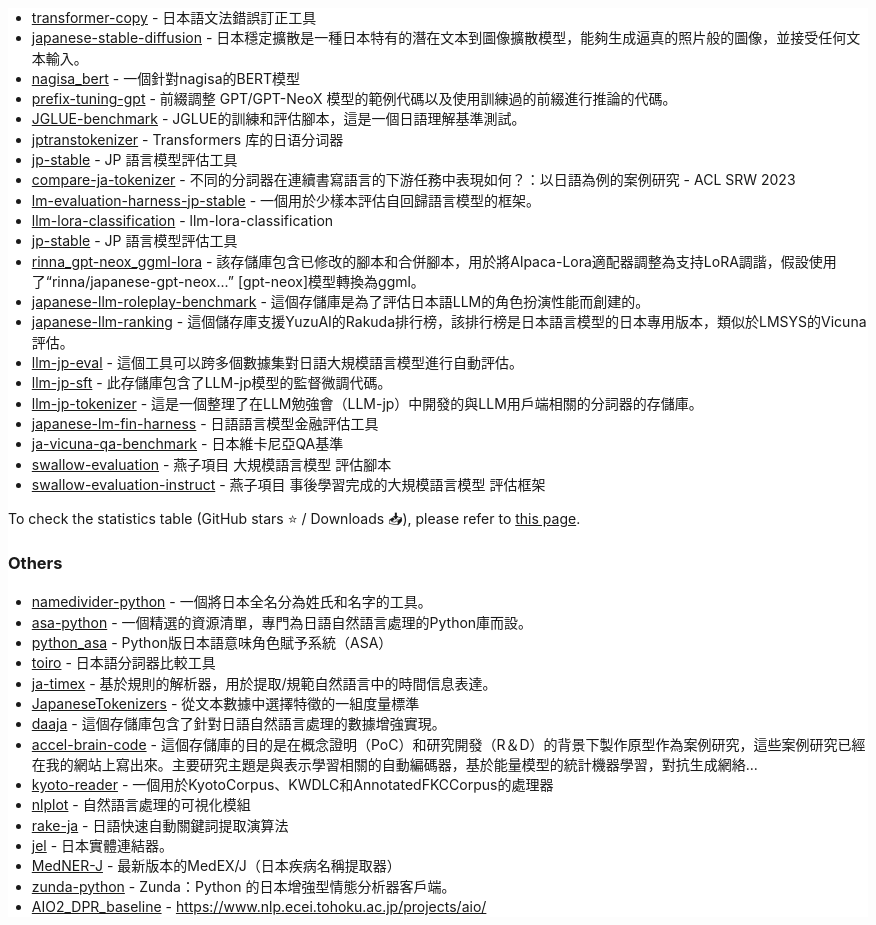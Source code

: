  * [transformer-copy](https://github.com/youichiro/transformer-copy) - 日本語文法錯誤訂正工具
 * [japanese-stable-diffusion](https://github.com/rinnakk/japanese-stable-diffusion) - 日本穩定擴散是一種日本特有的潛在文本到圖像擴散模型，能夠生成逼真的照片般的圖像，並接受任何文本輸入。
 * [nagisa_bert](https://github.com/taishi-i/nagisa_bert) - 一個針對nagisa的BERT模型
 * [prefix-tuning-gpt](https://github.com/rinnakk/prefix-tuning-gpt) - 前綴調整 GPT/GPT-NeoX 模型的範例代碼以及使用訓練過的前綴進行推論的代碼。
 * [JGLUE-benchmark](https://github.com/nobu-g/JGLUE-benchmark) - JGLUE的訓練和評估腳本，這是一個日語理解基準測試。
 * [jptranstokenizer](https://github.com/retarfi/jptranstokenizer) - Transformers 库的日语分词器
 * [jp-stable](https://github.com/Stability-AI/lm-evaluation-harness/tree/jp-stable) - JP 語言模型評估工具
 * [compare-ja-tokenizer](https://github.com/hitachi-nlp/compare-ja-tokenizer) - 不同的分詞器在連續書寫語言的下游任務中表現如何？：以日語為例的案例研究 - ACL SRW 2023
 * [lm-evaluation-harness-jp-stable](https://github.com/tdc-yamada-ya/lm-evaluation-harness-jp-stable) - 一個用於少樣本評估自回歸語言模型的框架。
 * [llm-lora-classification](https://github.com/hppRC/llm-lora-classification) - llm-lora-classification
 * [jp-stable](https://github.com/Stability-AI/lm-evaluation-harness/tree/jp-stable) - JP 語言模型評估工具
 * [rinna_gpt-neox_ggml-lora](https://github.com/yukaryavka/rinna_gpt-neox_ggml-lora) - 該存儲庫包含已修改的腳本和合併腳本，用於將Alpaca-Lora適配器調整為支持LoRA調諧，假設使用了“rinna/japanese-gpt-neox...” [gpt-neox]模型轉換為ggml。
 * [japanese-llm-roleplay-benchmark](https://github.com/oshizo/japanese-llm-roleplay-benchmark) - 這個存儲庫是為了評估日本語LLM的角色扮演性能而創建的。
 * [japanese-llm-ranking](https://github.com/yuzu-ai/japanese-llm-ranking) - 這個儲存庫支援YuzuAI的Rakuda排行榜，該排行榜是日本語言模型的日本專用版本，類似於LMSYS的Vicuna評估。
 * [llm-jp-eval](https://github.com/llm-jp/llm-jp-eval) - 這個工具可以跨多個數據集對日語大規模語言模型進行自動評估。
 * [llm-jp-sft](https://github.com/llm-jp/llm-jp-sft) - 此存儲庫包含了LLM-jp模型的監督微調代碼。
 * [llm-jp-tokenizer](https://github.com/llm-jp/llm-jp-tokenizer) - 這是一個整理了在LLM勉強會（LLM-jp）中開發的與LLM用戶端相關的分詞器的存儲庫。
 * [japanese-lm-fin-harness](https://github.com/pfnet-research/japanese-lm-fin-harness) - 日語語言模型金融評估工具
 * [ja-vicuna-qa-benchmark](https://github.com/ku-nlp/ja-vicuna-qa-benchmark) - 日本維卡尼亞QA基準
 * [swallow-evaluation](https://github.com/swallow-llm/swallow-evaluation) - 燕子項目 大規模語言模型 評估腳本
 * [swallow-evaluation-instruct](https://github.com/swallow-llm/swallow-evaluation-instruct) - 燕子項目 事後學習完成的大規模語言模型 評估框架


To check the statistics table (GitHub stars ⭐ / Downloads 📥), please refer to [this page](https://github.com/taishi-i/awesome-japanese-nlp-resources/blob/main/docs/README.full.md).


### Others

 * [namedivider-python](https://github.com/rskmoi/namedivider-python) - 一個將日本全名分為姓氏和名字的工具。
 * [asa-python](https://github.com/ikegami-yukino/asa-python) - 一個精選的資源清單，專門為日語自然語言處理的Python庫而設。
 * [python_asa](https://github.com/Takeuchi-Lab-LM/python_asa) - Python版日本語意味角色賦予系統（ASA）
 * [toiro](https://github.com/taishi-i/toiro) - 日本語分詞器比較工具
 * [ja-timex](https://github.com/yagays/ja-timex) - 基於規則的解析器，用於提取/規範自然語言中的時間信息表達。
 * [JapaneseTokenizers](https://github.com/Kensuke-Mitsuzawa/JapaneseTokenizers) - 從文本數據中選擇特徵的一組度量標準
 * [daaja](https://github.com/kajyuuen/daaja) - 這個存儲庫包含了針對日語自然語言處理的數據增強實現。
 * [accel-brain-code](https://github.com/accel-brain/accel-brain-code) - 這個存儲庫的目的是在概念證明（PoC）和研究開發（R＆D）的背景下製作原型作為案例研究，這些案例研究已經在我的網站上寫出來。主要研究主題是與表示學習相關的自動編碼器，基於能量模型的統計機器學習，對抗生成網絡...
 * [kyoto-reader](https://github.com/ku-nlp/kyoto-reader) - 一個用於KyotoCorpus、KWDLC和AnnotatedFKCCorpus的處理器
 * [nlplot](https://github.com/takapy0210/nlplot) - 自然語言處理的可視化模組
 * [rake-ja](https://github.com/kanjirz50/rake-ja) - 日語快速自動關鍵詞提取演算法
 * [jel](https://github.com/izuna385/jel) - 日本實體連結器。
 * [MedNER-J](https://github.com/sociocom/MedNER-J) - 最新版本的MedEX/J（日本疾病名稱提取器）
 * [zunda-python](https://github.com/ikegami-yukino/zunda-python) - Zunda：Python 的日本增強型情態分析器客戶端。
 * [AIO2_DPR_baseline](https://github.com/cl-tohoku/AIO2_DPR_baseline) - https://www.nlp.ecei.tohoku.ac.jp/projects/aio/ 
